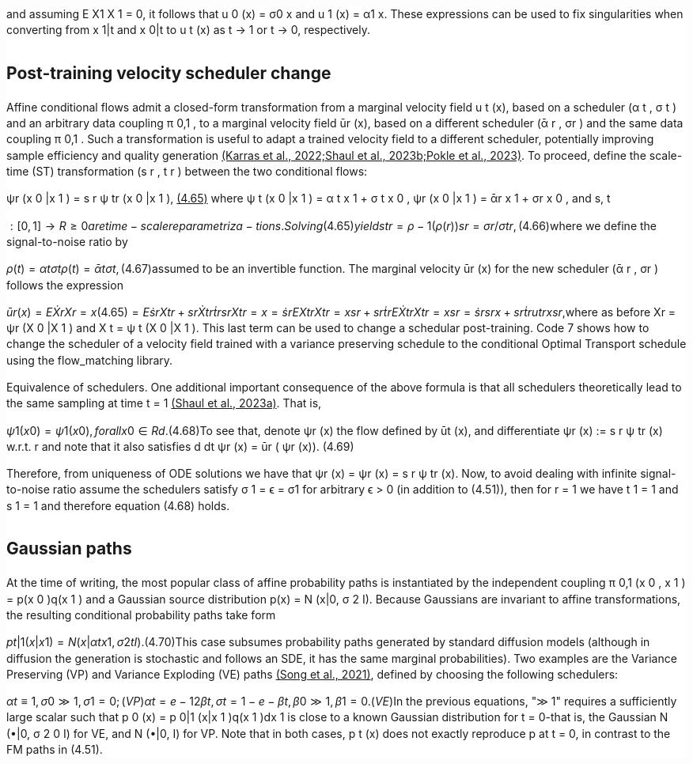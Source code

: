 and assuming E X1 X 1 = 0, it follows that u 0 (x) = σ0 x and u 1 (x) = α1 x. These expressions can be used to fix singularities when converting from x 1|t and x 0|t to u t (x) as t → 1 or t → 0, respectively.

## Post-training velocity scheduler change

Affine conditional flows admit a closed-form transformation from a marginal velocity field u t (x), based on a scheduler (α t , σ t ) and an arbitrary data coupling π 0,1 , to a marginal velocity field ūr (x), based on a different scheduler (ᾱ r , σr ) and the same data coupling π 0,1 . Such a transformation is useful to adapt a trained velocity field to a different scheduler, potentially improving sample efficiency and quality generation [(Karras et al., 2022;](#b40)[Shaul et al., 2023b;](#)[Pokle et al., 2023)](#b62). To proceed, define the scale-time (ST) transformation (s r , t r ) between the two conditional flows:

ψr (x 0 |x 1 ) = s r ψ tr (x 0 |x 1 ), [(4.65)](#) where ψ t (x 0 |x 1 ) = α t x 1 + σ t x 0 , ψr (x 0 |x 1 ) = ᾱr x 1 + σr x 0 , and s, t

$: [0, 1] → R ≥0 are time-scale reparametriza- tions. Solving (4.65) yields t r = ρ -1 (ρ(r)) s r = σr /σ tr ,(4.66)$where we define the signal-to-noise ratio by

$ρ(t) = α t σ t ρ(t) = ᾱt σt ,(4.67)$assumed to be an invertible function. The marginal velocity ūr (x) for the new scheduler (ᾱ r , σr ) follows the expression

$ūr (x) = E Ẋr Xr = x (4.65) = E ṡr X tr + s r Ẋtr ṫr s r X tr = x = ṡr E X tr X tr = x s r + s r ṫr E Ẋtr X tr = x s r = ṡr s r x + s r ṫr u tr x s r ,$where as before Xr = ψr (X 0 |X 1 ) and X t = ψ t (X 0 |X 1 ). This last term can be used to change a schedular post-training. Code 7 shows how to change the scheduler of a velocity field trained with a variance preserving schedule to the conditional Optimal Transport schedule using the flow_matching library.

Equivalence of schedulers. One additional important consequence of the above formula is that all schedulers theoretically lead to the same sampling at time t = 1 [(Shaul et al., 2023a)](#). That is,

$ψ1 (x 0 ) = ψ 1 (x 0 ), for all x 0 ∈ R d . (4.68)$To see that, denote ψr (x) the flow defined by ūt (x), and differentiate ψr (x) := s r ψ tr (x) w.r.t. r and note that it also satisfies d dt ψr (x) = ūr ( ψr (x)). (4.69)

Therefore, from uniqueness of ODE solutions we have that ψr (x) = ψr (x) = s r ψ tr (x). Now, to avoid dealing with infinite signal-to-noise ratio assume the schedulers satisfy σ 1 = ϵ = σ1 for arbitrary ϵ > 0 (in addition to (4.51)), then for r = 1 we have t 1 = 1 and s 1 = 1 and therefore equation (4.68) holds. 

## Gaussian paths

At the time of writing, the most popular class of affine probability paths is instantiated by the independent coupling π 0,1 (x 0 , x 1 ) = p(x 0 )q(x 1 ) and a Gaussian source distribution p(x) = N (x|0, σ 2 I). Because Gaussians are invariant to affine transformations, the resulting conditional probability paths take form

$p t|1 (x|x 1 ) = N (x|α t x 1 , σ 2 t I). (4.70)$This case subsumes probability paths generated by standard diffusion models (although in diffusion the generation is stochastic and follows an SDE, it has the same marginal probabilities). Two examples are the Variance Preserving (VP) and Variance Exploding (VE) paths [(Song et al., 2021)](#), defined by choosing the following schedulers:

$α t ≡ 1, σ 0 ≫ 1, σ 1 = 0; (VP) α t = e -1 2 βt , σ t = 1 -e -βt , β 0 ≫ 1, β 1 = 0. (VE)$In the previous equations, "≫ 1" requires a sufficiently large scalar such that p 0 (x) = p 0|1 (x|x 1 )q(x 1 )dx 1 is close to a known Gaussian distribution for t = 0-that is, the Gaussian N (•|0, σ 2 0 I) for VE, and N (•|0, I) for VP. Note that in both cases, p t (x) does not exactly reproduce p at t = 0, in contrast to the FM paths in (4.51).
